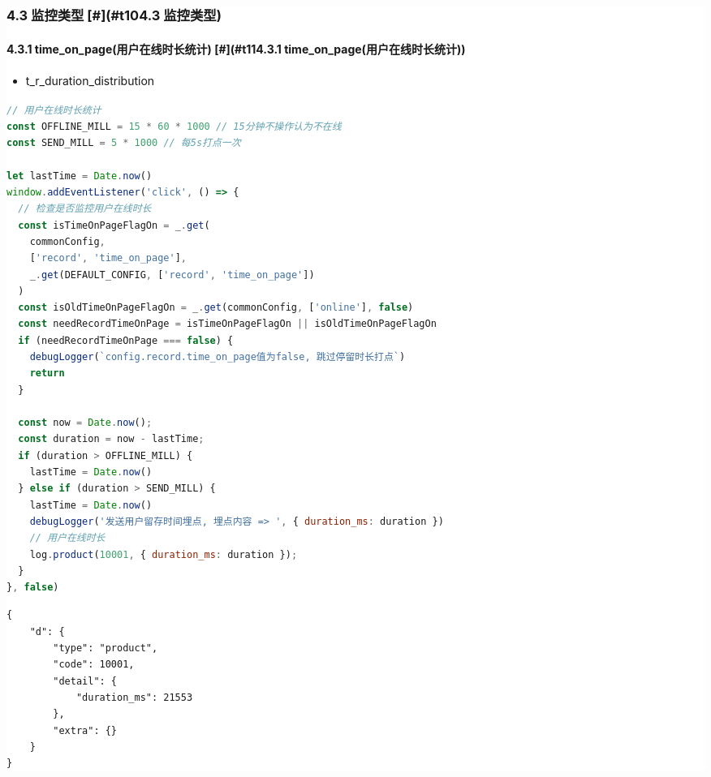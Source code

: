 
### 4.3 监控类型 [#](#t104.3 监控类型)

#### 4.3.1 time\_on\_page(用户在线时长统计) [#](#t114.3.1 time_on_page(用户在线时长统计))

+   t\_r\_duration\_distribution

```js
// 用户在线时长统计
const OFFLINE_MILL = 15 * 60 * 1000 // 15分钟不操作认为不在线
const SEND_MILL = 5 * 1000 // 每5s打点一次

let lastTime = Date.now()
window.addEventListener('click', () => {
  // 检查是否监控用户在线时长
  const isTimeOnPageFlagOn = _.get(
    commonConfig,
    ['record', 'time_on_page'],
    _.get(DEFAULT_CONFIG, ['record', 'time_on_page'])
  )
  const isOldTimeOnPageFlagOn = _.get(commonConfig, ['online'], false)
  const needRecordTimeOnPage = isTimeOnPageFlagOn || isOldTimeOnPageFlagOn
  if (needRecordTimeOnPage === false) {
    debugLogger(`config.record.time_on_page值为false, 跳过停留时长打点`)
    return
  }

  const now = Date.now();
  const duration = now - lastTime;
  if (duration > OFFLINE_MILL) {
    lastTime = Date.now()
  } else if (duration > SEND_MILL) {
    lastTime = Date.now()
    debugLogger('发送用户留存时间埋点, 埋点内容 => ', { duration_ms: duration })
    // 用户在线时长
    log.product(10001, { duration_ms: duration });
  }
}, false)
```

```auto
{
    "d": {
        "type": "product",
        "code": 10001,
        "detail": {
            "duration_ms": 21553
        },
        "extra": {}
    }
}
```
